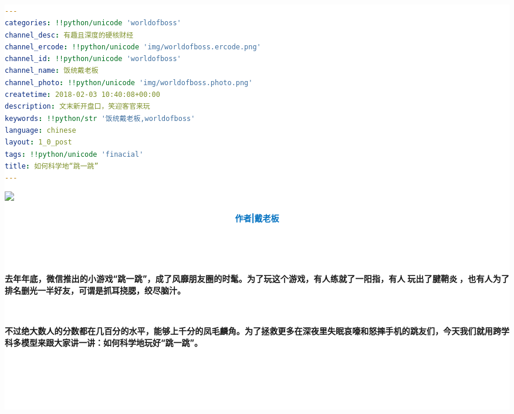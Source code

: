 ```yaml
---
categories: !!python/unicode 'worldofboss'
channel_desc: 有趣且深度的硬核财经
channel_ercode: !!python/unicode 'img/worldofboss.ercode.png'
channel_id: !!python/unicode 'worldofboss'
channel_name: 饭统戴老板
channel_photo: !!python/unicode 'img/worldofboss.photo.png'
createtime: 2018-02-03 10:40:08+00:00
description: 文末新开盘口，笑迎客官来玩
keywords: !!python/str '饭统戴老板,worldofboss'
language: chinese
layout: 1_0_post
tags: !!python/unicode 'finacial'
title: 如何科学地“跳一跳”
---
```

<div class="rich_media_content" id="js_content">
<p style="white-space: normal;">
<img class="" data-ratio="0.5555555555555556" data-src="" data-w="1080" src="{{ '/img/3wyMy93vCLK3mkwrZqZtvQ0rx5rMrE6B3CLM2h3sONFY14k6GZicf7r6DEwp2SpUReghLbx6VA5448bJibF5MKRA..png' | prepend: site.img | replace: '//','/' }}"/>
</p>
<p style="white-space: normal;text-align: center;">
<span style="font-size: 14px;">
<strong>
<span style="color: rgb(0, 112, 192);">
            作者|戴老板
           </span>
</strong>
</span>
</p>
<p style="white-space: normal;">
<br/>
</p>
<p style="white-space: normal;">
<br/>
</p>
<p style="white-space: normal;text-align: justify;">
<strong>
          去年年底，微信推出的小游戏“跳一跳”，成了风靡朋友圈的时髦。为了玩这个游戏，有人练就了一阳指，有人
         </strong>
<strong>
          玩出了腱鞘炎
         </strong>
<strong>
          ，也有人为了排名删光一半好友，可谓是抓耳挠腮，绞尽脑汁。
         </strong>
</p>
<p style="white-space: normal;text-align: justify;">
<br/>
</p>
<p style="white-space: normal;text-align: justify;">
<strong>
          不过绝大数人的分数都在几百分的水平，能够上千分的凤毛麟角。为了拯救更多在深夜里失眠哀嚎和怒摔手机的跳友们，今天我们就用跨学科多模型来跟大家讲一讲：如何科学地玩好“跳一跳”。
         </strong>
</p>
<p style="white-space: normal;">
<br/>
</p>
<p style="white-space: normal;">
<br/>
</p>
<p style="white-space: normal;">
<br/>